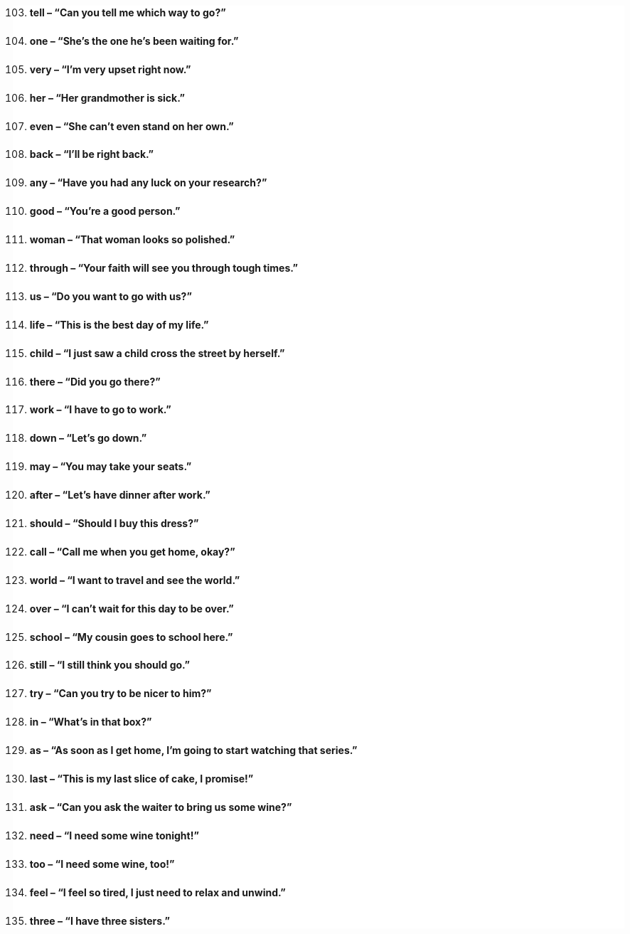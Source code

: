 103.  #### **tell**  – “Can you tell me which way to go?”
    
104.  #### **one**  – “She’s the one he’s been waiting for.”
    
105.  #### **very**  – “I’m very upset right now.”
    
106.  #### **her**  – “Her grandmother is sick.”
    
107.  #### **even**  – “She can’t even stand on her own.”
    
108.  #### **back**  – “I’ll be right back.”
    
109.  #### **any –**  “Have you had any luck on your research?”
    
110.  #### **good**  – “You’re a good person.”
    
111.  #### **woman**  – “That woman looks so polished.”
    
112.  #### **through**  – “Your faith will see you through tough times.”
    
113.  #### **us**  – “Do you want to go with us?”
    
114.  #### **life**  – “This is the best day of my life.”
    
115.  #### **child**  – “I just saw a child cross the street by herself.”
    
116.  #### **there**  – “Did you go there?”
    
117.  #### **work**  – “I have to go to work.”
    
118.  #### **down**  – “Let’s go down.”
    
119.  #### **may**  – “You may take your seats.”
    
120.  #### **after**  – “Let’s have dinner after work.”
    
121.  #### **should**  – “Should I buy this dress?”
    
122.  #### **call**  – “Call me when you get home, okay?”
    
123.  #### **world**  – “I want to travel and see the world.”
    
124.  #### **over**  – “I can’t wait for this day to be over.”
    
125.  #### **school**  – “My cousin goes to school here.”
    
126.  #### **still**  – “I still think you should go.”
    
127.  #### **try**  – “Can you try to be nicer to him?”
    
128.  #### **in**  – “What’s in that box?”
    
129.  #### **as**  – “As soon as I get home, I’m going to start watching that series.”
    
130.  #### **last** – “This is my last slice of cake, I promise!”
    
131.  #### **ask**  – “Can you ask the waiter to bring us some wine?”
    
132.  #### **need**  – “I need some wine tonight!”
    
133.  #### **too**  – “I need some wine, too!”
    
134.  #### **feel**  – “I feel so tired, I just need to relax and unwind.”
    
135.  #### **three** – “I have three sisters.”
    